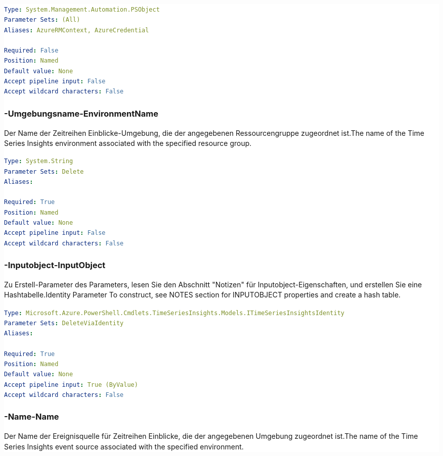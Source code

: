 ```yaml
Type: System.Management.Automation.PSObject
Parameter Sets: (All)
Aliases: AzureRMContext, AzureCredential

Required: False
Position: Named
Default value: None
Accept pipeline input: False
Accept wildcard characters: False
```

### <span data-ttu-id="fa70d-117">-Umgebungsname</span><span class="sxs-lookup"><span data-stu-id="fa70d-117">-EnvironmentName</span></span>
<span data-ttu-id="fa70d-118">Der Name der Zeitreihen Einblicke-Umgebung, die der angegebenen Ressourcengruppe zugeordnet ist.</span><span class="sxs-lookup"><span data-stu-id="fa70d-118">The name of the Time Series Insights environment associated with the specified resource group.</span></span>

```yaml
Type: System.String
Parameter Sets: Delete
Aliases:

Required: True
Position: Named
Default value: None
Accept pipeline input: False
Accept wildcard characters: False
```

### <span data-ttu-id="fa70d-119">-Inputobject</span><span class="sxs-lookup"><span data-stu-id="fa70d-119">-InputObject</span></span>
<span data-ttu-id="fa70d-120">Zu Erstell-Parameter des Parameters, lesen Sie den Abschnitt "Notizen" für Inputobject-Eigenschaften, und erstellen Sie eine Hashtabelle.</span><span class="sxs-lookup"><span data-stu-id="fa70d-120">Identity Parameter To construct, see NOTES section for INPUTOBJECT properties and create a hash table.</span></span>

```yaml
Type: Microsoft.Azure.PowerShell.Cmdlets.TimeSeriesInsights.Models.ITimeSeriesInsightsIdentity
Parameter Sets: DeleteViaIdentity
Aliases:

Required: True
Position: Named
Default value: None
Accept pipeline input: True (ByValue)
Accept wildcard characters: False
```

### <span data-ttu-id="fa70d-121">-Name</span><span class="sxs-lookup"><span data-stu-id="fa70d-121">-Name</span></span>
<span data-ttu-id="fa70d-122">Der Name der Ereignisquelle für Zeitreihen Einblicke, die der angegebenen Umgebung zugeordnet ist.</span><span class="sxs-lookup"><span data-stu-id="fa70d-122">The name of the Time Series Insights event source associated with the specified environment.</span></span>

